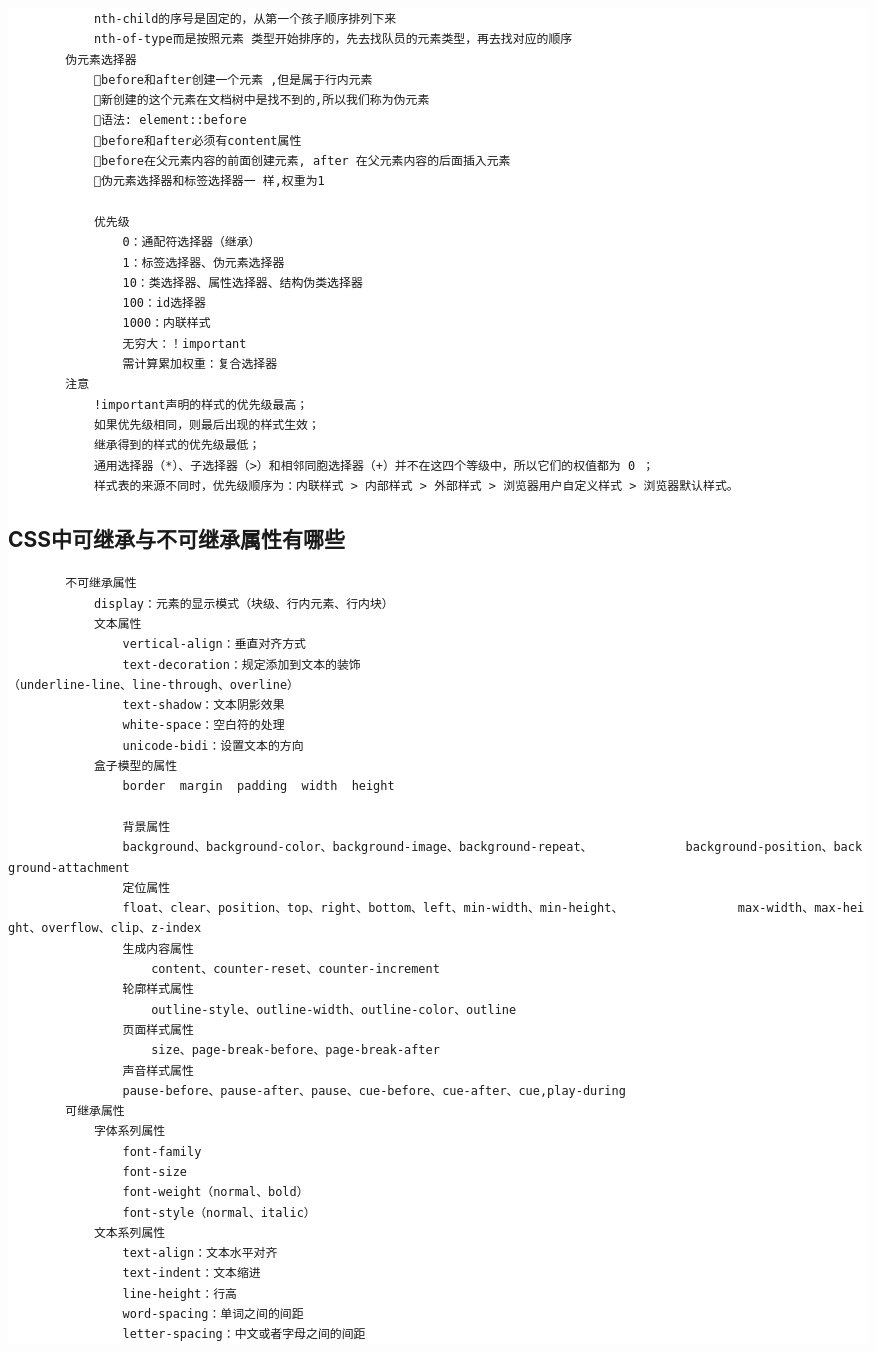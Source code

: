                 nth-child的序号是固定的，从第一个孩子顺序排列下来
                nth-of-type而是按照元素 类型开始排序的，先去找队员的元素类型，再去找对应的顺序
            伪元素选择器
                before和after创建一个元素 ,但是属于行内元素
                新创建的这个元素在文档树中是找不到的,所以我们称为伪元素
                语法: element::before 
                before和after必须有content属性
                before在父元素内容的前面创建元素, after 在父元素内容的后面插入元素
                伪元素选择器和标签选择器一 样,权重为1

                优先级
                    0：通配符选择器（继承）
                    1：标签选择器、伪元素选择器
                    10：类选择器、属性选择器、结构伪类选择器
                    100：id选择器
                    1000：内联样式
                    无穷大：！important
                    需计算累加权重：复合选择器
            注意
                !important声明的样式的优先级最高；
                如果优先级相同，则最后出现的样式生效；
                继承得到的样式的优先级最低；
                通用选择器（*）、子选择器（>）和相邻同胞选择器（+）并不在这四个等级中，所以它们的权值都为 0 ；
                样式表的来源不同时，优先级顺序为：内联样式 > 内部样式 > 外部样式 > 浏览器用户自定义样式 > 浏览器默认样式。
## CSS中可继承与不可继承属性有哪些
            不可继承属性
                display：元素的显示模式（块级、行内元素、行内块）
                文本属性
                    vertical-align：垂直对齐方式
                    text-decoration：规定添加到文本的装饰
    （underline-line、line-through、overline）
                    text-shadow：文本阴影效果
                    white-space：空白符的处理
                    unicode-bidi：设置文本的方向
                盒子模型的属性
                    border  margin  padding  width  height

                    背景属性
                    background、background-color、background-image、background-repeat、				background-position、background-attachment
                    定位属性
                    float、clear、position、top、right、bottom、left、min-width、min-height、				max-width、max-height、overflow、clip、z-index
                    生成内容属性
                        content、counter-reset、counter-increment
                    轮廓样式属性
                        outline-style、outline-width、outline-color、outline
                    页面样式属性
                        size、page-break-before、page-break-after
                    声音样式属性
                    pause-before、pause-after、pause、cue-before、cue-after、cue,play-during
            可继承属性
                字体系列属性
                    font-family
                    font-size
                    font-weight（normal、bold）
                    font-style（normal、italic）
                文本系列属性
                    text-align：文本水平对齐
                    text-indent：文本缩进
                    line-height：行高
                    word-spacing：单词之间的间距
                    letter-spacing：中文或者字母之间的间距